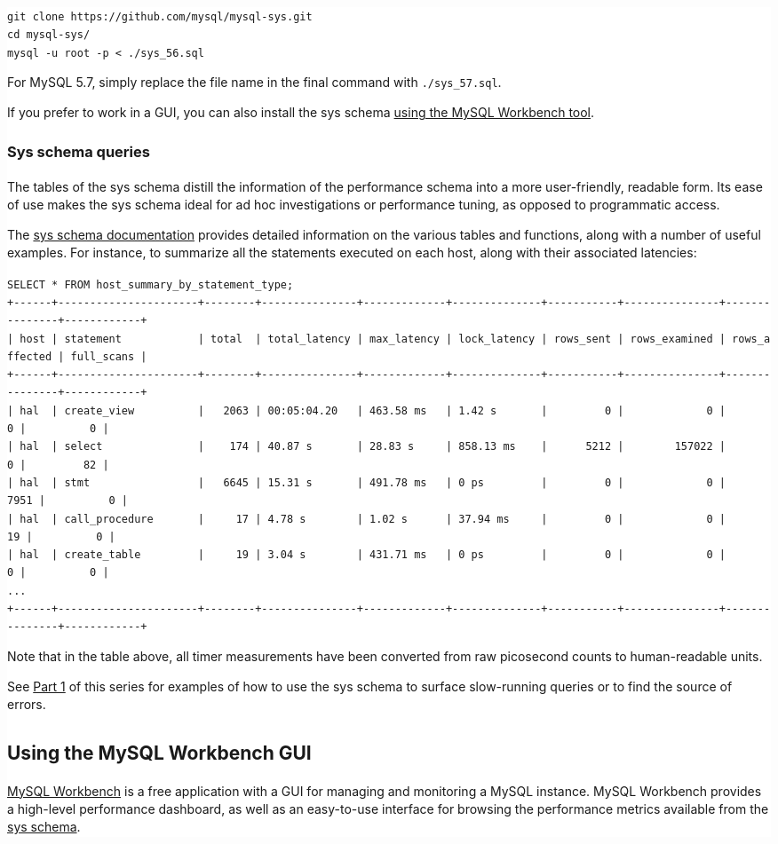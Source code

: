 ```
git clone https://github.com/mysql/mysql-sys.git
cd mysql-sys/
mysql -u root -p < ./sys_56.sql
```

For MySQL 5.7, simply replace the file name in the final command with `./sys_57.sql`.

If you prefer to work in a GUI, you can also install the sys schema [using the MySQL Workbench tool](#using-the-mysql-workbench-gui).

### Sys schema queries

The tables of the sys schema distill the information of the performance schema into a more user-friendly, readable form. Its ease of use makes the sys schema ideal for ad hoc investigations or performance tuning, as opposed to programmatic access.

The [sys schema documentation][sys] provides detailed information on the various tables and functions, along with a number of useful examples. For instance, to summarize all the statements executed on each host, along with their associated latencies:

```
SELECT * FROM host_summary_by_statement_type;
+------+----------------------+--------+---------------+-------------+--------------+-----------+---------------+---------------+------------+
| host | statement            | total  | total_latency | max_latency | lock_latency | rows_sent | rows_examined | rows_affected | full_scans |
+------+----------------------+--------+---------------+-------------+--------------+-----------+---------------+---------------+------------+
| hal  | create_view          |   2063 | 00:05:04.20   | 463.58 ms   | 1.42 s       |         0 |             0 |             0 |          0 |
| hal  | select               |    174 | 40.87 s       | 28.83 s     | 858.13 ms    |      5212 |        157022 |             0 |         82 |
| hal  | stmt                 |   6645 | 15.31 s       | 491.78 ms   | 0 ps         |         0 |             0 |          7951 |          0 |
| hal  | call_procedure       |     17 | 4.78 s        | 1.02 s      | 37.94 ms     |         0 |             0 |            19 |          0 |
| hal  | create_table         |     19 | 3.04 s        | 431.71 ms   | 0 ps         |         0 |             0 |             0 |          0 |
...
+------+----------------------+--------+---------------+-------------+--------------+-----------+---------------+---------------+------------+
```

Note that in the table above, all timer measurements have been converted from raw picosecond counts to human-readable units.

See [Part 1][sys-examples] of this series for examples of how to use the sys schema to surface slow-running queries or to find the source of errors.

## Using the MySQL Workbench GUI

[MySQL Workbench][workbench] is a free application with a GUI for managing and monitoring a MySQL instance. MySQL Workbench provides a high-level performance dashboard, as well as an easy-to-use interface for browsing the performance metrics available from the [sys schema](#sys-schema-queries).


[part-1]: https://www.datadoghq.com/blog/monitoring-mysql-performance-metrics/
[part-3]: https://www.datadoghq.com/blog/mysql-monitoring-with-datadog/
[ssv]: http://dev.mysql.com/doc/refman/5.7/en/server-status-variables.html
[perf-schema]: https://dev.mysql.com/doc/refman/5.6/en/performance-schema-quick-start.html
[show-status]: http://dev.mysql.com/doc/refman/5.7/en/show-status.html
[dd-agent-collector]: https://github.com/DataDog/dd-agent/blob/master/checks.d/mysql.py
[conf-location]: http://stackoverflow.com/questions/2482234/how-to-know-mysql-my-cnf-location
[sys]: https://github.com/mysql/mysql-sys
[sample-ps-row]: https://www.datadoghq.com/blog/monitoring-mysql-performance-metrics/#performance-schema-statement-digest
[sys-examples]: https://www.datadoghq.com/blog/monitoring-mysql-performance-metrics/#the-sys-schema
[workbench]: http://dev.mysql.com/downloads/workbench/
[workbench-ui]: https://don08600y3gfm.cloudfront.net/ps3b/blog/images/2016-04-mysql/workbench-ui.png
[ssh-tunneling]: https://don08600y3gfm.cloudfront.net/ps3b/blog/images/2016-04-mysql/workbench-mysql-ssh.png
[95th]: https://don08600y3gfm.cloudfront.net/ps3b/blog/images/2016-04-mysql/95th_percentile.png
[install-sys-gui]: https://don08600y3gfm.cloudfront.net/ps3b/blog/images/2016-04-mysql/sys-schema-56.png
[markdown]: https://github.com/DataDog/the-monitor/blob/master/mysql/collecting_mysql_statistics_and_metrics.md
[issues]: https://github.com/DataDog/the-monitor/issues